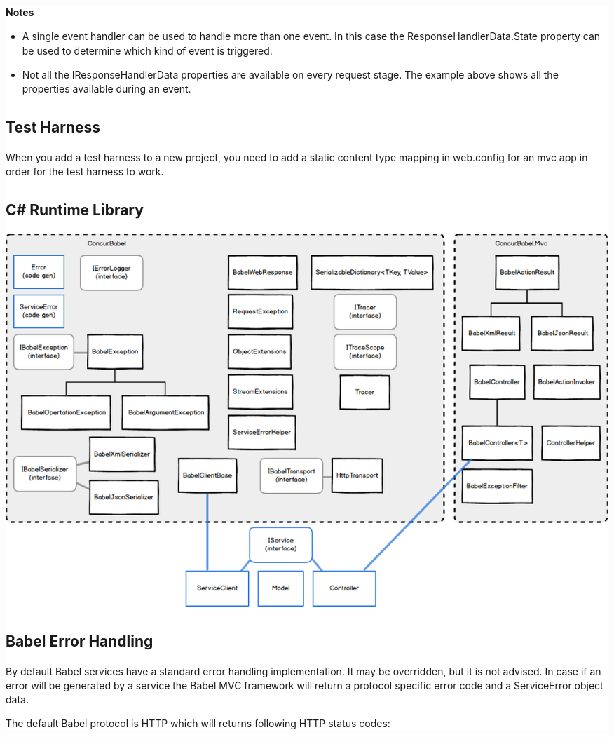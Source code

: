 **Notes**

- A single event handler can be used to handle more than one event. In this case the ResponseHandlerData.State property can be used to determine which kind of event is triggered. 

- Not all the IResponseHandlerData properties are available on every request stage. The example above shows all the properties available during an event.     

  		
Test Harness
------------
When you add a test harness to a new project, you need to add a static content type mapping in web.config for an mvc app in order for the test harness to work.  

C# Runtime Library
------------------

![C# Runtime Library](media/csharp.png)

Babel Error Handling
---------------------

By default Babel services have a standard error handling implementation. It may be overridden, but it is not advised. In case if an error will be generated by a service the Babel MVC framework will return a protocol specific error code and a ServiceError object data.

The default Babel protocol is HTTP which will returns following HTTP status codes:
